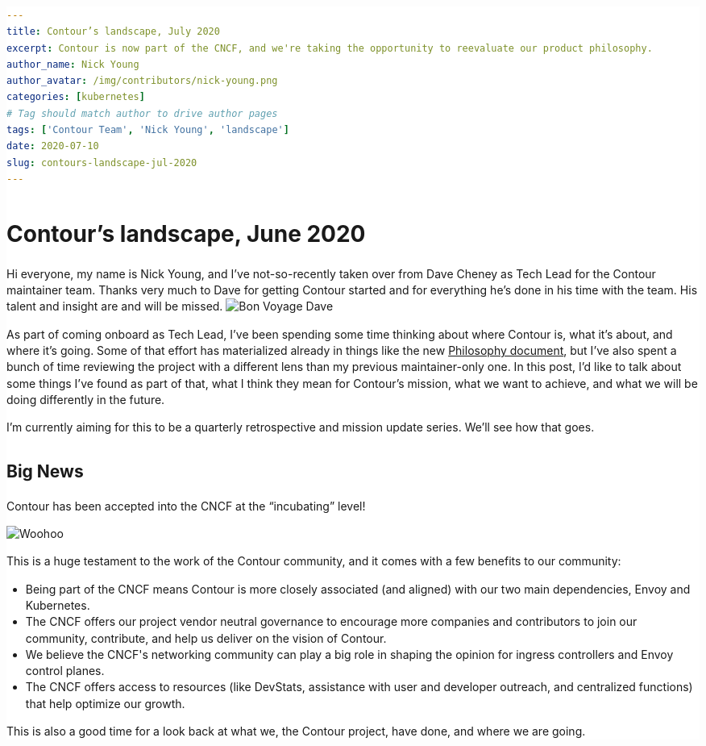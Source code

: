 ```yaml
---
title: Contour’s landscape, July 2020
excerpt: Contour is now part of the CNCF, and we're taking the opportunity to reevaluate our product philosophy.
author_name: Nick Young
author_avatar: /img/contributors/nick-young.png
categories: [kubernetes]
# Tag should match author to drive author pages
tags: ['Contour Team', 'Nick Young', 'landscape']
date: 2020-07-10
slug: contours-landscape-jul-2020
---
```


# Contour’s landscape, June 2020

Hi everyone, my name is Nick Young, and I’ve not-so-recently taken over from Dave Cheney as Tech Lead for the Contour maintainer team. Thanks very much to Dave for getting Contour started and for everything he’s done in his time with the team. His talent and insight are and will be missed.
![Bon Voyage Dave](https://frinkiac.com/gif/S08E03/1306838/1310375.gif?b64lines=Qm9uIFZveWFnZSBEYXZlIQ== "Bon Voyage Dave")

As part of coming onboard as Tech Lead, I’ve been spending some time thinking about where Contour is, what it’s about, and where it’s going. Some of that effort has materialized already in things like the new [Philosophy document](https://projectcontour.io/resources/philosophy/), but I’ve also spent a bunch of time reviewing the project with a different lens than my previous maintainer-only one. In this post, I’d like to talk about some things I’ve found as part of that, what I think they mean for Contour’s mission, what we want to achieve, and what we will be doing differently in the future.

I’m currently aiming for this to be a quarterly retrospective and mission update series. We’ll see how that goes.

## Big News
Contour has been accepted into the CNCF at the “incubating” level!

![Woohoo](https://frinkiac.com/gif/S04E17/1281462/1283464.gif?b64lines=V29vaG9v)

This is a huge testament to the work of the Contour community, and it comes with a few benefits to our community:
- Being part of the CNCF means Contour is more closely associated (and aligned) with our two main dependencies, Envoy and Kubernetes. 
- The CNCF offers our project vendor neutral governance to encourage more companies and contributors to join our community, contribute, and help us deliver on the vision of Contour. 
- We believe the CNCF's networking community can play a big role in shaping the opinion for ingress controllers and Envoy control planes.
- The CNCF offers access to resources (like DevStats, assistance with user and developer outreach, and centralized functions) that help optimize our growth.

This is also a good time for a look back at what we, the Contour project, have done, and where we are going.
